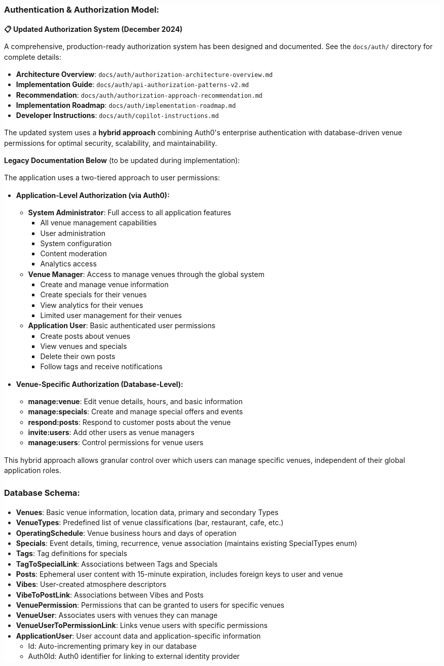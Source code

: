 ### Authentication & Authorization Model:

**📋 Updated Authorization System (December 2024)**

A comprehensive, production-ready authorization system has been designed and documented. See the `docs/auth/` directory for complete details:

- **Architecture Overview**: `docs/auth/authorization-architecture-overview.md`
- **Implementation Guide**: `docs/auth/api-authorization-patterns-v2.md`
- **Recommendation**: `docs/auth/authorization-approach-recommendation.md`
- **Implementation Roadmap**: `docs/auth/implementation-roadmap.md`
- **Developer Instructions**: `docs/auth/copilot-instructions.md`

The updated system uses a **hybrid approach** combining Auth0's enterprise authentication with database-driven venue permissions for optimal security, scalability, and maintainability.

**Legacy Documentation Below** (to be updated during implementation):

The application uses a two-tiered approach to user permissions:

- **Application-Level Authorization (via Auth0):**
  - **System Administrator**: Full access to all application features
    - All venue management capabilities
    - User administration
    - System configuration
    - Content moderation
    - Analytics access
  - **Venue Manager**: Access to manage venues through the global system
    - Create and manage venue information
    - Create specials for their venues
    - View analytics for their venues
    - Limited user management for their venues
  - **Application User**: Basic authenticated user permissions
    - Create posts about venues
    - View venues and specials
    - Delete their own posts
    - Follow tags and receive notifications

- **Venue-Specific Authorization (Database-Level):**
  - **manage:venue**: Edit venue details, hours, and basic information
  - **manage:specials**: Create and manage special offers and events
  - **respond:posts**: Respond to customer posts about the venue
  - **invite:users**: Add other users as venue managers
  - **manage:users**: Control permissions for venue users

This hybrid approach allows granular control over which users can manage specific venues, independent of their global application roles.

### Database Schema:

- **Venues**: Basic venue information, location data, primary and secondary Types
- **VenueTypes**: Predefined list of venue classifications (bar, restaurant, cafe, etc.)
- **OperatingSchedule**: Venue business hours and days of operation
- **Specials**: Event details, timing, recurrence, venue association (maintains existing SpecialTypes enum)
- **Tags**: Tag definitions for specials
- **TagToSpecialLink**: Associations between Tags and Specials
- **Posts**: Ephemeral user content with 15-minute expiration, includes foreign keys to user and venue
- **Vibes**: User-created atmosphere descriptors
- **VibeToPostLink**: Associations between Vibes and Posts
- **VenuePermission**: Permissions that can be granted to users for specific venues
- **VenueUser**: Associates users with venues they can manage
- **VenueUserToPermissionLink**: Links venue users with specific permissions
- **ApplicationUser**: User account data and application-specific information
  - Id: Auto-incrementing primary key in our database
  - Auth0Id: Auth0 identifier for linking to external identity provider